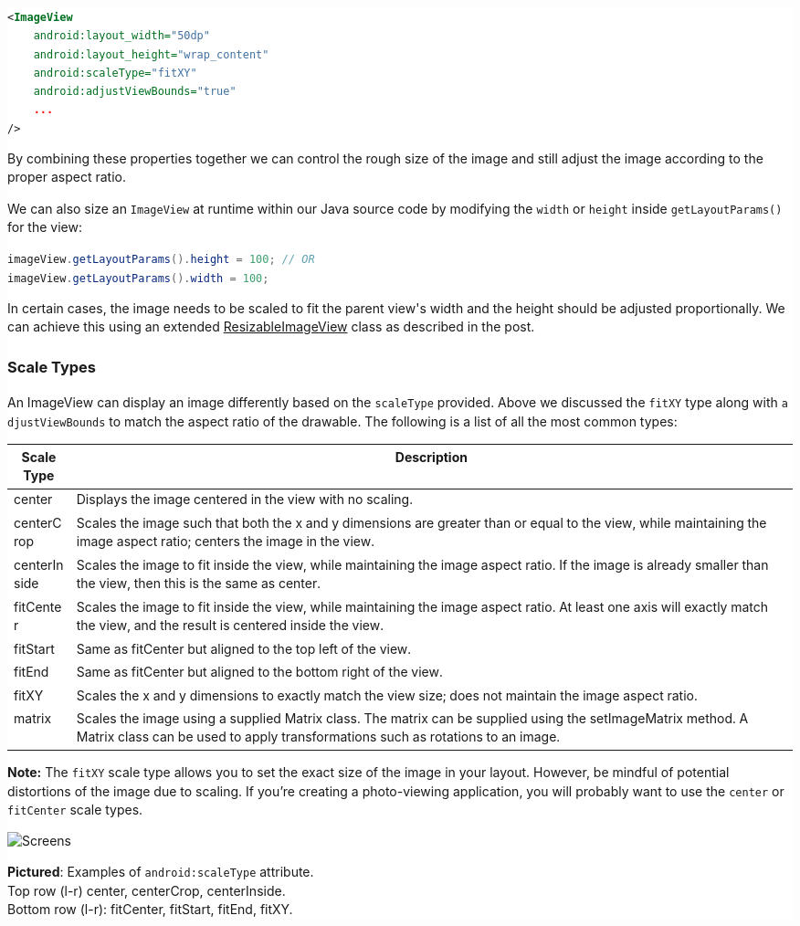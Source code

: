 ```xml
<ImageView
    android:layout_width="50dp"
    android:layout_height="wrap_content"
    android:scaleType="fitXY"
    android:adjustViewBounds="true"
    ...
/>
```

By combining these properties together we can control the rough size of the image and still adjust the image according to the proper aspect ratio.

We can also size an `ImageView` at runtime within our Java source code by modifying the `width` or `height` inside `getLayoutParams()` for the view: 

```java
imageView.getLayoutParams().height = 100; // OR
imageView.getLayoutParams().width = 100;
```

In certain cases, the image needs to be scaled to fit the parent view's width and the height should be adjusted proportionally. We can achieve this using an extended [ResizableImageView](http://stackoverflow.com/a/12283909/313399) class as described in the post.

### Scale Types

An ImageView can display an image differently based on the `scaleType` provided. Above we discussed the `fitXY` type along with `adjustViewBounds` to match the aspect ratio of the drawable. The following is a list of all the most common types:

| Scale Type | Description |
| ---------- | ----------- |
| center     | Displays the image centered in the view with no scaling. |
| centerCrop | Scales the image such that both the x and y dimensions are greater than or equal to the view, while maintaining the image aspect ratio; centers the image in the view. |
| centerInside | Scales the image to fit inside the view, while maintaining the image aspect ratio. If the image is already smaller than the view, then this is the same as center. |
| fitCenter | Scales the image to fit inside the view, while maintaining the image aspect ratio. At least one axis will exactly match the view, and the result is centered inside the view. |
| fitStart | Same as fitCenter but aligned to the top left of the view. |
| fitEnd   | Same as fitCenter but aligned to the bottom right of the view. |
| fitXY | Scales the x and y dimensions to exactly match the view size; does not maintain the image aspect ratio. |
| matrix | Scales the image using a supplied Matrix class. The matrix can be supplied using the setImageMatrix method. A Matrix class can be used to apply transformations such as rotations to an image. |

**Note:** The `fitXY` scale type allows you to set the exact size of the image in your layout. However, be mindful of potential distortions of the image due to scaling. If you’re creating a photo-viewing application, you will probably want to use the `center` or `fitCenter` scale types.

![Screens](https://i.imgur.com/vZHC82o.jpg)

**Pictured**: Examples of `android:scaleType` attribute.<br/>
Top row (l-r) center, centerCrop, centerInside.<br/>
Bottom row (l-r): fitCenter, fitStart, fitEnd, fitXY.
